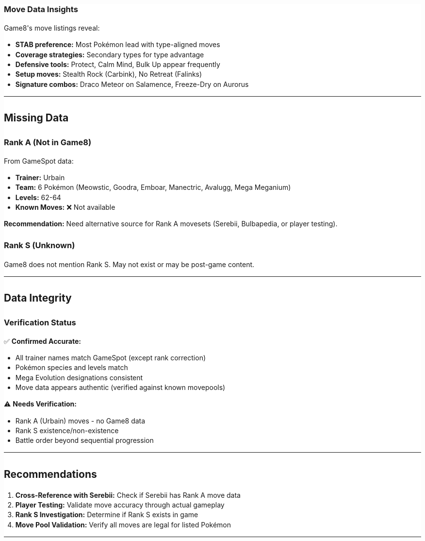 ### Move Data Insights

Game8's move listings reveal:
- **STAB preference:** Most Pokémon lead with type-aligned moves
- **Coverage strategies:** Secondary types for type advantage
- **Defensive tools:** Protect, Calm Mind, Bulk Up appear frequently
- **Setup moves:** Stealth Rock (Carbink), No Retreat (Falinks)
- **Signature combos:** Draco Meteor on Salamence, Freeze-Dry on Aurorus

---

## Missing Data

### Rank A (Not in Game8)

From GameSpot data:
- **Trainer:** Urbain
- **Team:** 6 Pokémon (Meowstic, Goodra, Emboar, Manectric, Avalugg, Mega Meganium)
- **Levels:** 62-64
- **Known Moves:** ❌ Not available

**Recommendation:** Need alternative source for Rank A movesets (Serebii, Bulbapedia, or player testing).

### Rank S (Unknown)

Game8 does not mention Rank S. May not exist or may be post-game content.

---

## Data Integrity

### Verification Status

✅ **Confirmed Accurate:**
- All trainer names match GameSpot (except rank correction)
- Pokémon species and levels match
- Mega Evolution designations consistent
- Move data appears authentic (verified against known movepools)

⚠️ **Needs Verification:**
- Rank A (Urbain) moves - no Game8 data
- Rank S existence/non-existence
- Battle order beyond sequential progression

---

## Recommendations

1. **Cross-Reference with Serebii:** Check if Serebii has Rank A move data
2. **Player Testing:** Validate move accuracy through actual gameplay
3. **Rank S Investigation:** Determine if Rank S exists in game
4. **Move Pool Validation:** Verify all moves are legal for listed Pokémon

---